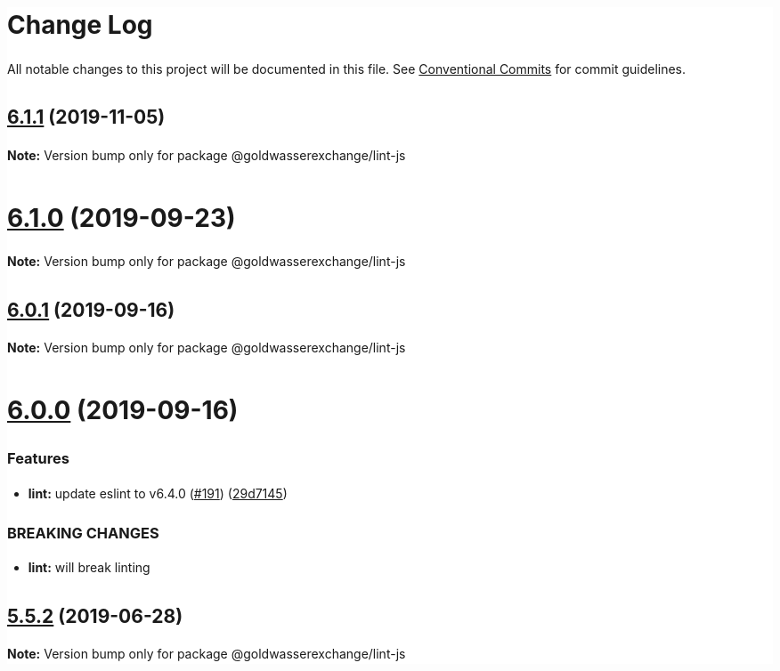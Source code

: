 # Change Log

All notable changes to this project will be documented in this file.
See [Conventional Commits](https://conventionalcommits.org) for commit guidelines.

## [6.1.1](https://github.com/goldwasserexchange/public/compare/v6.1.0...v6.1.1) (2019-11-05)

**Note:** Version bump only for package @goldwasserexchange/lint-js





# [6.1.0](https://github.com/goldwasserexchange/public/compare/v6.0.1...v6.1.0) (2019-09-23)

**Note:** Version bump only for package @goldwasserexchange/lint-js





## [6.0.1](https://github.com/goldwasserexchange/public/compare/v6.0.0...v6.0.1) (2019-09-16)

**Note:** Version bump only for package @goldwasserexchange/lint-js





# [6.0.0](https://github.com/goldwasserexchange/public/compare/v5.5.3...v6.0.0) (2019-09-16)


### Features

* **lint:** update eslint to v6.4.0 ([#191](https://github.com/goldwasserexchange/public/issues/191)) ([29d7145](https://github.com/goldwasserexchange/public/commit/29d7145))


### BREAKING CHANGES

* **lint:** will break linting





## [5.5.2](https://github.com/goldwasserexchange/public/compare/v5.5.1...v5.5.2) (2019-06-28)

**Note:** Version bump only for package @goldwasserexchange/lint-js



